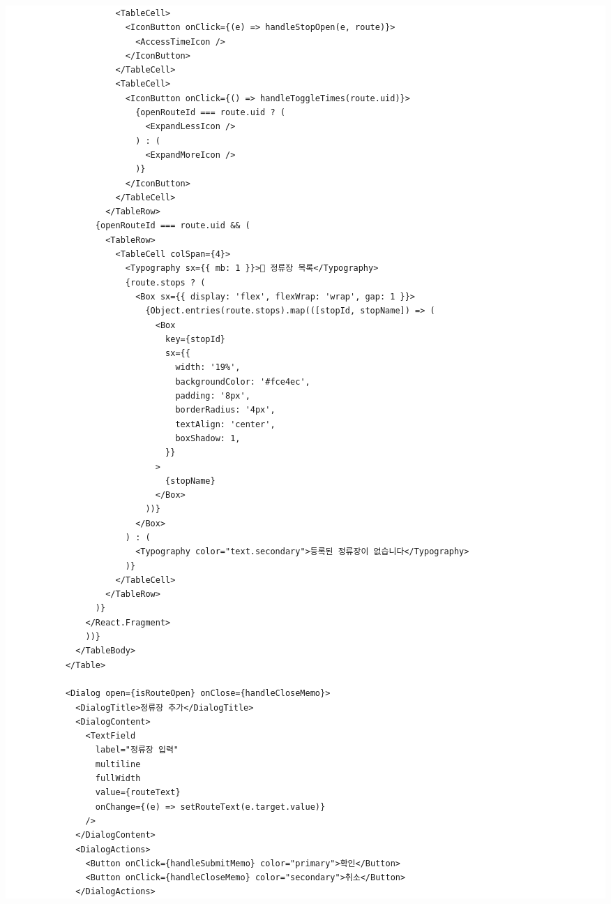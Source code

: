 ```
                      <TableCell>
                        <IconButton onClick={(e) => handleStopOpen(e, route)}>
                          <AccessTimeIcon />
                        </IconButton>
                      </TableCell>
                      <TableCell>
                        <IconButton onClick={() => handleToggleTimes(route.uid)}>
                          {openRouteId === route.uid ? (
                            <ExpandLessIcon />
                          ) : (
                            <ExpandMoreIcon />
                          )}
                        </IconButton>
                      </TableCell>
                    </TableRow>
                  {openRouteId === route.uid && (
                    <TableRow>
                      <TableCell colSpan={4}>
                        <Typography sx={{ mb: 1 }}>🚌 정류장 목록</Typography>
                        {route.stops ? (
                          <Box sx={{ display: 'flex', flexWrap: 'wrap', gap: 1 }}>
                            {Object.entries(route.stops).map(([stopId, stopName]) => (
                              <Box
                                key={stopId}
                                sx={{
                                  width: '19%',
                                  backgroundColor: '#fce4ec',
                                  padding: '8px',
                                  borderRadius: '4px',
                                  textAlign: 'center',
                                  boxShadow: 1,
                                }}
                              >
                                {stopName}
                              </Box>
                            ))}
                          </Box>
                        ) : (
                          <Typography color="text.secondary">등록된 정류장이 없습니다</Typography>
                        )}
                      </TableCell>
                    </TableRow>
                  )}
                </React.Fragment>
                ))}
              </TableBody>
            </Table>

            <Dialog open={isRouteOpen} onClose={handleCloseMemo}>
              <DialogTitle>정류장 추가</DialogTitle>
              <DialogContent>
                <TextField
                  label="정류장 입력"
                  multiline
                  fullWidth
                  value={routeText}
                  onChange={(e) => setRouteText(e.target.value)}
                />
              </DialogContent>
              <DialogActions>
                <Button onClick={handleSubmitMemo} color="primary">확인</Button>
                <Button onClick={handleCloseMemo} color="secondary">취소</Button>
              </DialogActions>
```